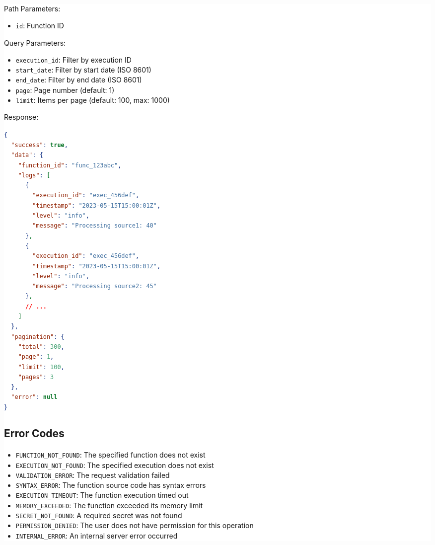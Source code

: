 Path Parameters:
- `id`: Function ID

Query Parameters:
- `execution_id`: Filter by execution ID
- `start_date`: Filter by start date (ISO 8601)
- `end_date`: Filter by end date (ISO 8601)
- `page`: Page number (default: 1)
- `limit`: Items per page (default: 100, max: 1000)

Response:
```json
{
  "success": true,
  "data": {
    "function_id": "func_123abc",
    "logs": [
      {
        "execution_id": "exec_456def",
        "timestamp": "2023-05-15T15:00:01Z",
        "level": "info",
        "message": "Processing source1: 40"
      },
      {
        "execution_id": "exec_456def",
        "timestamp": "2023-05-15T15:00:01Z",
        "level": "info",
        "message": "Processing source2: 45"
      },
      // ...
    ]
  },
  "pagination": {
    "total": 300,
    "page": 1,
    "limit": 100,
    "pages": 3
  },
  "error": null
}
```

## Error Codes

- `FUNCTION_NOT_FOUND`: The specified function does not exist
- `EXECUTION_NOT_FOUND`: The specified execution does not exist
- `VALIDATION_ERROR`: The request validation failed
- `SYNTAX_ERROR`: The function source code has syntax errors
- `EXECUTION_TIMEOUT`: The function execution timed out
- `MEMORY_EXCEEDED`: The function exceeded its memory limit
- `SECRET_NOT_FOUND`: A required secret was not found
- `PERMISSION_DENIED`: The user does not have permission for this operation
- `INTERNAL_ERROR`: An internal server error occurred